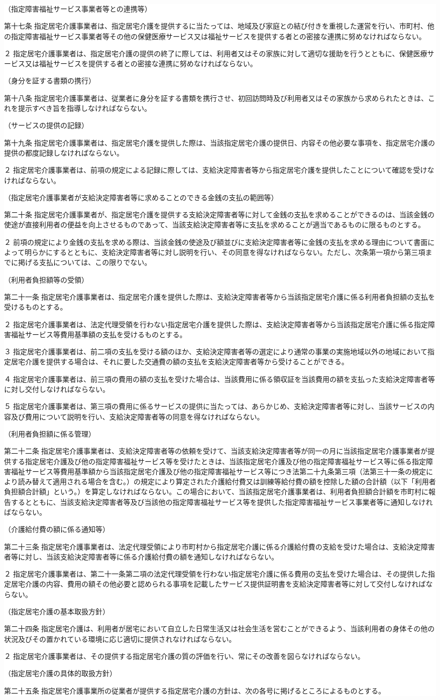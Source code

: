 （指定障害福祉サービス事業者等との連携等）

第十七条 指定居宅介護事業者は、指定居宅介護を提供するに当たっては、地域及び家庭との結び付きを重視した運営を行い、市町村、他の指定障害福祉サービス事業者等その他の保健医療サービス又は福祉サービスを提供する者との密接な連携に努めなければならない。

２ 指定居宅介護事業者は、指定居宅介護の提供の終了に際しては、利用者又はその家族に対して適切な援助を行うとともに、保健医療サービス又は福祉サービスを提供する者との密接な連携に努めなければならない。

（身分を証する書類の携行）

第十八条 指定居宅介護事業者は、従業者に身分を証する書類を携行させ、初回訪問時及び利用者又はその家族から求められたときは、これを提示すべき旨を指導しなければならない。

（サービスの提供の記録）

第十九条 指定居宅介護事業者は、指定居宅介護を提供した際は、当該指定居宅介護の提供日、内容その他必要な事項を、指定居宅介護の提供の都度記録しなければならない。

２ 指定居宅介護事業者は、前項の規定による記録に際しては、支給決定障害者等から指定居宅介護を提供したことについて確認を受けなければならない。

（指定居宅介護事業者が支給決定障害者等に求めることのできる金銭の支払の範囲等）

第二十条 指定居宅介護事業者が、指定居宅介護を提供する支給決定障害者等に対して金銭の支払を求めることができるのは、当該金銭の使途が直接利用者の便益を向上させるものであって、当該支給決定障害者等に支払を求めることが適当であるものに限るものとする。

２ 前項の規定により金銭の支払を求める際は、当該金銭の使途及び額並びに支給決定障害者等に金銭の支払を求める理由について書面によって明らかにするとともに、支給決定障害者等に対し説明を行い、その同意を得なければならない。ただし、次条第一項から第三項までに掲げる支払については、この限りでない。

（利用者負担額等の受領）

第二十一条 指定居宅介護事業者は、指定居宅介護を提供した際は、支給決定障害者等から当該指定居宅介護に係る利用者負担額の支払を受けるものとする。

２ 指定居宅介護事業者は、法定代理受領を行わない指定居宅介護を提供した際は、支給決定障害者等から当該指定居宅介護に係る指定障害福祉サービス等費用基準額の支払を受けるものとする。

３ 指定居宅介護事業者は、前二項の支払を受ける額のほか、支給決定障害者等の選定により通常の事業の実施地域以外の地域において指定居宅介護を提供する場合は、それに要した交通費の額の支払を支給決定障害者等から受けることができる。

４ 指定居宅介護事業者は、前三項の費用の額の支払を受けた場合は、当該費用に係る領収証を当該費用の額を支払った支給決定障害者等に対し交付しなければならない。

５ 指定居宅介護事業者は、第三項の費用に係るサービスの提供に当たっては、あらかじめ、支給決定障害者等に対し、当該サービスの内容及び費用について説明を行い、支給決定障害者等の同意を得なければならない。

（利用者負担額に係る管理）

第二十二条 指定居宅介護事業者は、支給決定障害者等の依頼を受けて、当該支給決定障害者等が同一の月に当該指定居宅介護事業者が提供する指定居宅介護及び他の指定障害福祉サービス等を受けたときは、当該指定居宅介護及び他の指定障害福祉サービス等に係る指定障害福祉サービス等費用基準額から当該指定居宅介護及び他の指定障害福祉サービス等につき法第二十九条第三項（法第三十一条の規定により読み替えて適用される場合を含む。）の規定により算定された介護給付費又は訓練等給付費の額を控除した額の合計額（以下「利用者負担額合計額」という。）を算定しなければならない。この場合において、当該指定居宅介護事業者は、利用者負担額合計額を市町村に報告するとともに、当該支給決定障害者等及び当該他の指定障害福祉サービス等を提供した指定障害福祉サービス事業者等に通知しなければならない。

（介護給付費の額に係る通知等）

第二十三条 指定居宅介護事業者は、法定代理受領により市町村から指定居宅介護に係る介護給付費の支給を受けた場合は、支給決定障害者等に対し、当該支給決定障害者等に係る介護給付費の額を通知しなければならない。

２ 指定居宅介護事業者は、第二十一条第二項の法定代理受領を行わない指定居宅介護に係る費用の支払を受けた場合は、その提供した指定居宅介護の内容、費用の額その他必要と認められる事項を記載したサービス提供証明書を支給決定障害者等に対して交付しなければならない。

（指定居宅介護の基本取扱方針）

第二十四条 指定居宅介護は、利用者が居宅において自立した日常生活又は社会生活を営むことができるよう、当該利用者の身体その他の状況及びその置かれている環境に応じ適切に提供されなければならない。

２ 指定居宅介護事業者は、その提供する指定居宅介護の質の評価を行い、常にその改善を図らなければならない。

（指定居宅介護の具体的取扱方針）

第二十五条 指定居宅介護事業所の従業者が提供する指定居宅介護の方針は、次の各号に掲げるところによるものとする。
